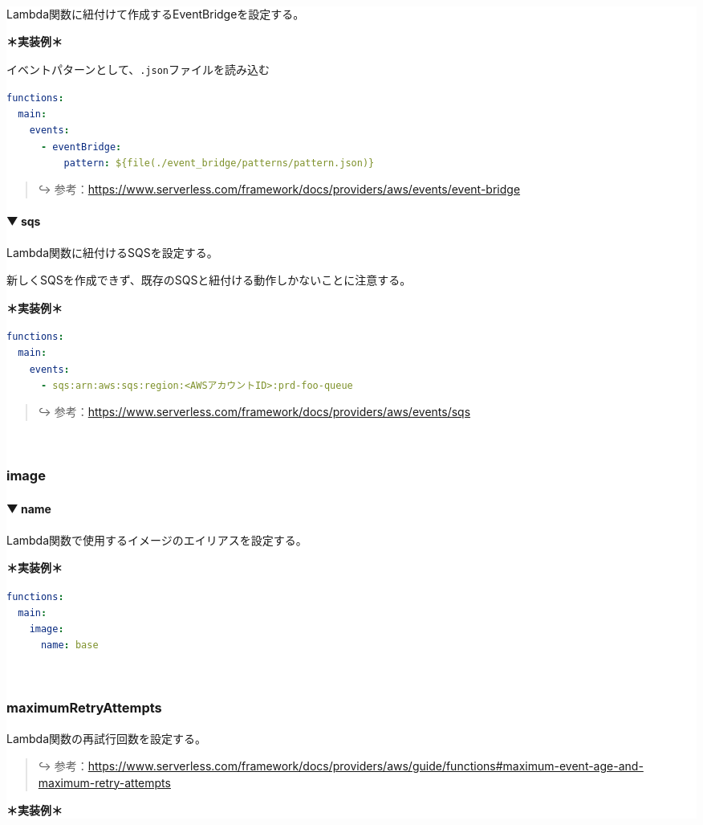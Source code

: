 Lambda関数に紐付けて作成するEventBridgeを設定する。

**＊実装例＊**

イベントパターンとして、`.json`ファイルを読み込む

```yaml
functions:
  main:
    events:
      - eventBridge:
          pattern: ${file(./event_bridge/patterns/pattern.json)}
```

> ↪️ 参考：https://www.serverless.com/framework/docs/providers/aws/events/event-bridge

#### ▼ sqs

Lambda関数に紐付けるSQSを設定する。

新しくSQSを作成できず、既存のSQSと紐付ける動作しかないことに注意する。

**＊実装例＊**

```yaml
functions:
  main:
    events:
      - sqs:arn:aws:sqs:region:<AWSアカウントID>:prd-foo-queue
```

> ↪️ 参考：https://www.serverless.com/framework/docs/providers/aws/events/sqs

<br>

### image

#### ▼ name

Lambda関数で使用するイメージのエイリアスを設定する。

**＊実装例＊**

```yaml
functions:
  main:
    image:
      name: base
```

<br>

### maximumRetryAttempts

Lambda関数の再試行回数を設定する。

> ↪️ 参考：https://www.serverless.com/framework/docs/providers/aws/guide/functions#maximum-event-age-and-maximum-retry-attempts

**＊実装例＊**
